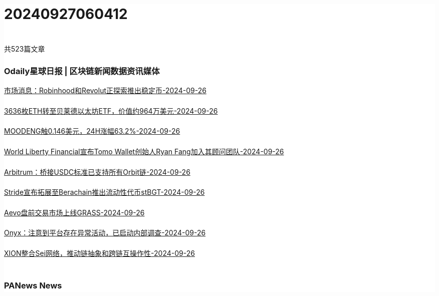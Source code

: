 <h1>20240927060412</h1><br/>共523篇文章


###  Odaily星球日报 | 区块链新闻数据资讯媒体

<a target=_blank rel=nofollow href="https://www.odaily.news/newsflash/392985" >市场消息：Robinhood和Revolut正探索推出稳定币-2024-09-26</a><br/><br/><a target=_blank rel=nofollow href="https://www.odaily.news/newsflash/392984" >3636枚ETH转至贝莱德以太坊ETF，价值约964万美元-2024-09-26</a><br/><br/><a target=_blank rel=nofollow href="https://www.odaily.news/newsflash/392983" >MOODENG触0.146美元，24H涨幅63.2%-2024-09-26</a><br/><br/><a target=_blank rel=nofollow href="https://www.odaily.news/newsflash/392982" >World Liberty Financial宣布Tomo Wallet创始人Ryan Fang加入其顾问团队-2024-09-26</a><br/><br/><a target=_blank rel=nofollow href="https://www.odaily.news/newsflash/392981" >Arbitrum：桥接USDC标准已支持所有Orbit链-2024-09-26</a><br/><br/><a target=_blank rel=nofollow href="https://www.odaily.news/newsflash/392980" >Stride宣布拓展至Berachain推出流动性代币stBGT-2024-09-26</a><br/><br/><a target=_blank rel=nofollow href="https://www.odaily.news/newsflash/392979" >Aevo盘前交易市场上线GRASS-2024-09-26</a><br/><br/><a target=_blank rel=nofollow href="https://www.odaily.news/newsflash/392978" >Onyx：注意到平台存在异常活动，已启动内部调查-2024-09-26</a><br/><br/><a target=_blank rel=nofollow href="https://www.odaily.news/newsflash/392977" >XION整合Sei网络，推动链抽象和跨链互操作性-2024-09-26</a><br/><br/>





###  PANews News
